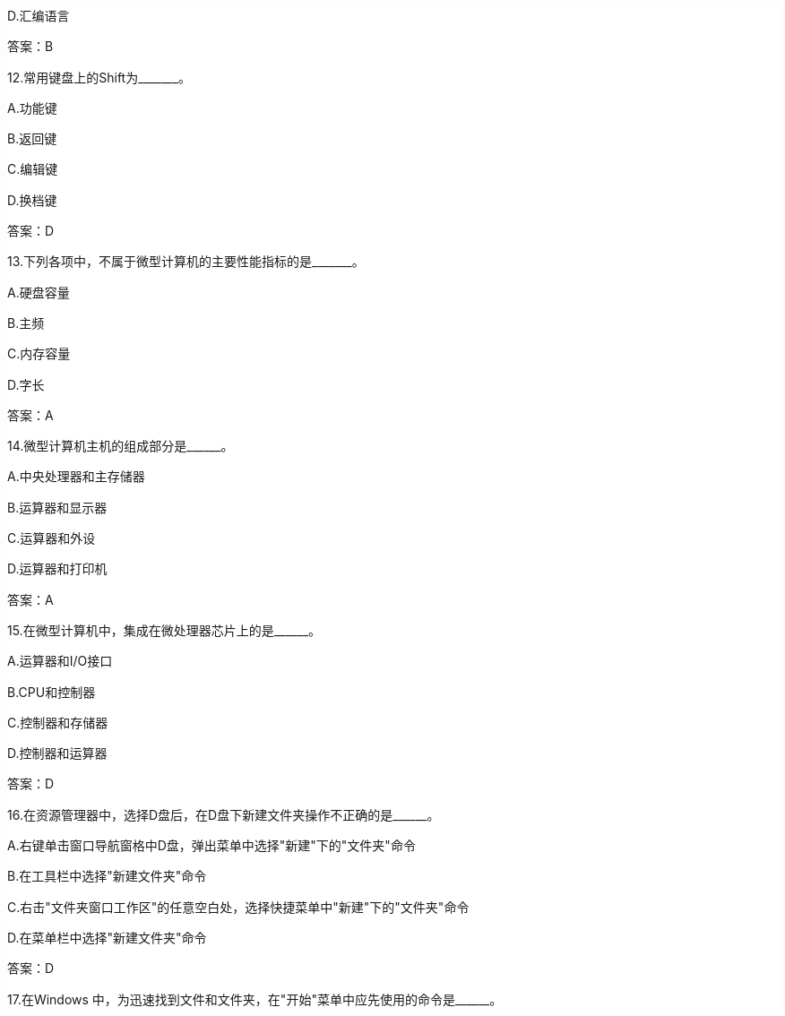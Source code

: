 D.汇编语言

答案：B

12.常用键盘上的Shift为\_\_\_\_\_\_\_。

A.功能键

B.返回键

C.编辑键

D.换档键

答案：D

13.下列各项中，不属于微型计算机的主要性能指标的是\_\_\_\_\_\_\_。

A.硬盘容量

B.主频

C.内存容量

D.字长

答案：A

14.微型计算机主机的组成部分是\_\_\_\_\_\_。

A.中央处理器和主存储器

B.运算器和显示器

C.运算器和外设

D.运算器和打印机

答案：A

15.在微型计算机中，集成在微处理器芯片上的是\_\_\_\_\_\_。

A.运算器和I/O接口

B.CPU和控制器

C.控制器和存储器

D.控制器和运算器

答案：D

16.在资源管理器中，选择D盘后，在D盘下新建文件夹操作不正确的是\_\_\_\_\_\_。

A.右键单击窗口导航窗格中D盘，弹出菜单中选择&quot;新建&quot;下的&quot;文件夹&quot;命令

B.在工具栏中选择&quot;新建文件夹&quot;命令

C.右击&quot;文件夹窗口工作区&quot;的任意空白处，选择快捷菜单中&quot;新建&quot;下的&quot;文件夹&quot;命令

D.在菜单栏中选择&quot;新建文件夹&quot;命令

答案：D

17.在Windows 中，为迅速找到文件和文件夹，在&quot;开始&quot;菜单中应先使用的命令是\_\_\_\_\_\_。

